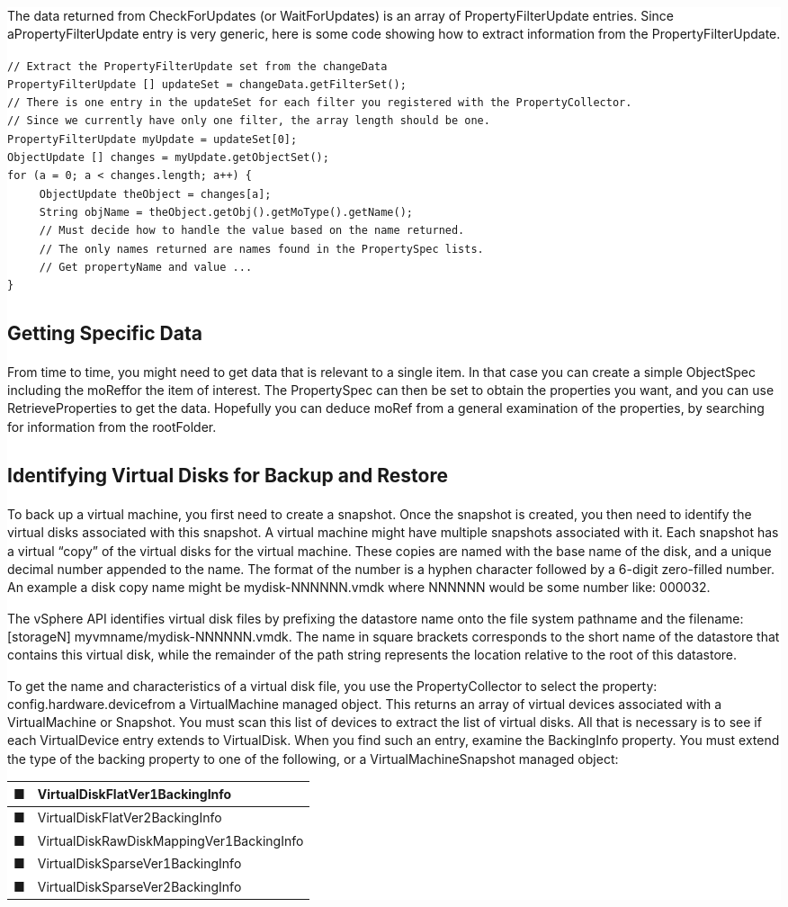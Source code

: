 The data returned from CheckForUpdates \(or WaitForUpdates\) is an array of PropertyFilterUpdate entries. Since aPropertyFilterUpdate entry is very generic, here is some code showing how to extract information from the PropertyFilterUpdate.

```text
// Extract the PropertyFilterUpdate set from the changeData
PropertyFilterUpdate [] updateSet = changeData.getFilterSet();
// There is one entry in the updateSet for each filter you registered with the PropertyCollector.
// Since we currently have only one filter, the array length should be one.
PropertyFilterUpdate myUpdate = updateSet[0];
ObjectUpdate [] changes = myUpdate.getObjectSet();
for (a = 0; a < changes.length; a++) {
     ObjectUpdate theObject = changes[a];
     String objName = theObject.getObj().getMoType().getName();
     // Must decide how to handle the value based on the name returned.
     // The only names returned are names found in the PropertySpec lists.
     // Get propertyName and value ...
}
```

## Getting Specific Data

From time to time, you might need to get data that is relevant to a single item. In that case you can create a simple ObjectSpec including the moReffor the item of interest. The PropertySpec can then be set to obtain the properties you want, and you can use RetrieveProperties to get the data. Hopefully you can deduce moRef from a general examination of the properties, by searching for information from the rootFolder.

## Identifying Virtual Disks for Backup and Restore

To back up a virtual machine, you first need to create a snapshot. Once the snapshot is created, you then need to identify the virtual disks associated with this snapshot. A virtual machine might have multiple snapshots associated with it. Each snapshot has a virtual “copy” of the virtual disks for the virtual machine. These copies are named with the base name of the disk, and a unique decimal number appended to the name. The format of the number is a hyphen character followed by a 6-digit zero-filled number. An example a disk copy name might be mydisk-NNNNNN.vmdk where NNNNNN would be some number like: 000032.

The vSphere API identifies virtual disk files by prefixing the datastore name onto the file system pathname and the filename: \[storageN\] myvmname/mydisk-NNNNNN.vmdk. The name in square brackets corresponds to the short name of the datastore that contains this virtual disk, while the remainder of the path string represents the location relative to the root of this datastore.

To get the name and characteristics of a virtual disk file, you use the PropertyCollector to select the property: config.hardware.devicefrom a VirtualMachine managed object. This returns an array of virtual devices associated with a VirtualMachine or Snapshot. You must scan this list of devices to extract the list of virtual disks. All that is necessary is to see if each VirtualDevice entry extends to VirtualDisk. When you find such an entry, examine the BackingInfo property. You must extend the type of the backing property to one of the following, or a VirtualMachineSnapshot managed object:

| ■ | VirtualDiskFlatVer1BackingInfo |
| :--- | :--- |
| ■ | VirtualDiskFlatVer2BackingInfo |
| ■ | VirtualDiskRawDiskMappingVer1BackingInfo |
| ■ | VirtualDiskSparseVer1BackingInfo |
| ■ | VirtualDiskSparseVer2BackingInfo |
